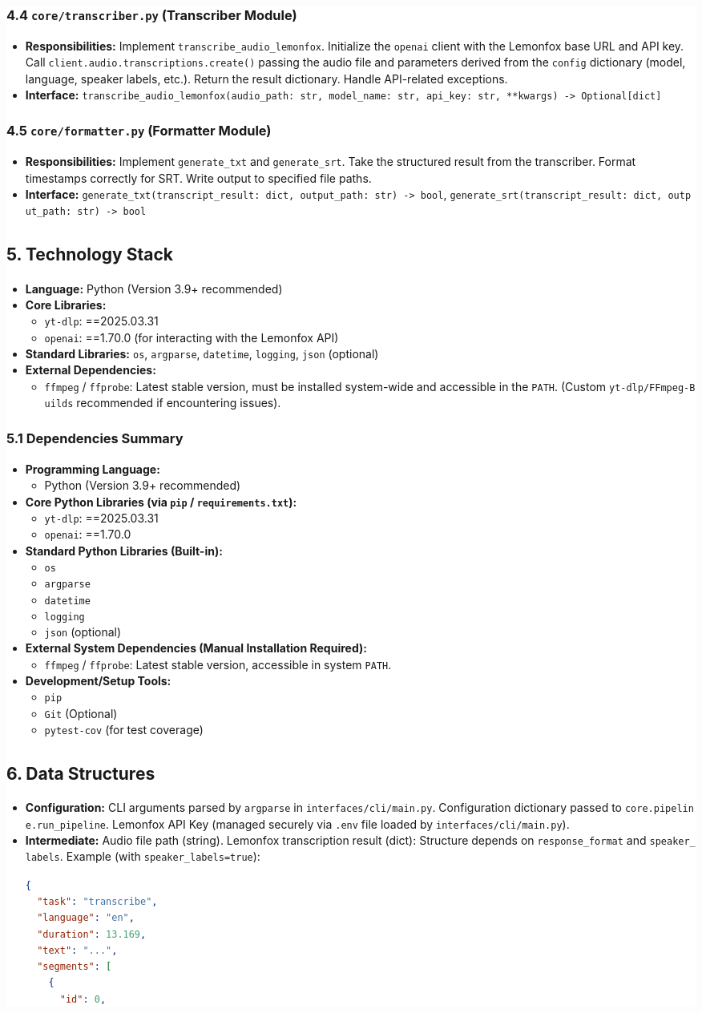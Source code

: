 ### 4.4 `core/transcriber.py` (Transcriber Module)

- **Responsibilities:** Implement `transcribe_audio_lemonfox`. Initialize the `openai` client with the Lemonfox base URL and API key. Call `client.audio.transcriptions.create()` passing the audio file and parameters derived from the `config` dictionary (model, language, speaker labels, etc.). Return the result dictionary. Handle API-related exceptions.
- **Interface:** `transcribe_audio_lemonfox(audio_path: str, model_name: str, api_key: str, **kwargs) -> Optional[dict]`

### 4.5 `core/formatter.py` (Formatter Module)

- **Responsibilities:** Implement `generate_txt` and `generate_srt`. Take the structured result from the transcriber. Format timestamps correctly for SRT. Write output to specified file paths.
- **Interface:** `generate_txt(transcript_result: dict, output_path: str) -> bool`, `generate_srt(transcript_result: dict, output_path: str) -> bool`

## 5. Technology Stack

- **Language:** Python (Version 3.9+ recommended)
- **Core Libraries:**
  - `yt-dlp`: ==2025.03.31
  - `openai`: ==1.70.0 (for interacting with the Lemonfox API)
- **Standard Libraries:** `os`, `argparse`, `datetime`, `logging`, `json` (optional)
- **External Dependencies:**
  - `ffmpeg` / `ffprobe`: Latest stable version, must be installed system-wide and accessible in the `PATH`. (Custom `yt-dlp/FFmpeg-Builds` recommended if encountering issues).

### 5.1 Dependencies Summary

- **Programming Language:**
  - Python (Version 3.9+ recommended)
- **Core Python Libraries (via `pip` / `requirements.txt`):**
  - `yt-dlp`: ==2025.03.31
  - `openai`: ==1.70.0
- **Standard Python Libraries (Built-in):**
  - `os`
  - `argparse`
  - `datetime`
  - `logging`
  - `json` (optional)
- **External System Dependencies (Manual Installation Required):**
  - `ffmpeg` / `ffprobe`: Latest stable version, accessible in system `PATH`.
- **Development/Setup Tools:**
  - `pip`
  - `Git` (Optional)
  - `pytest-cov` (for test coverage)

## 6. Data Structures

- **Configuration:** CLI arguments parsed by `argparse` in `interfaces/cli/main.py`. Configuration dictionary passed to `core.pipeline.run_pipeline`. Lemonfox API Key (managed securely via `.env` file loaded by `interfaces/cli/main.py`).
- **Intermediate:** Audio file path (string). Lemonfox transcription result (dict): Structure depends on `response_format` and `speaker_labels`. Example (with `speaker_labels=true`):
  ```json
  {
    "task": "transcribe",
    "language": "en",
    "duration": 13.169,
    "text": "...",
    "segments": [
      {
        "id": 0,
  ```